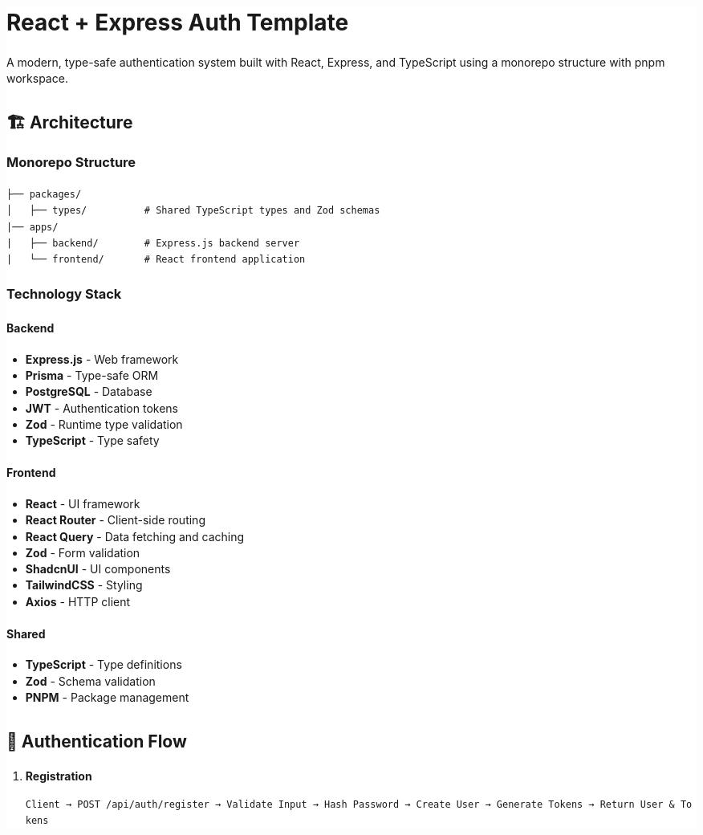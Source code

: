 # React + Express Auth Template

A modern, type-safe authentication system built with React, Express, and TypeScript using a monorepo structure with pnpm workspace.

## 🏗 Architecture

### Monorepo Structure

```
├── packages/
│   ├── types/          # Shared TypeScript types and Zod schemas
|── apps/
|   ├── backend/        # Express.js backend server
|   └── frontend/       # React frontend application
```

### Technology Stack

#### Backend

- **Express.js** - Web framework
- **Prisma** - Type-safe ORM
- **PostgreSQL** - Database
- **JWT** - Authentication tokens
- **Zod** - Runtime type validation
- **TypeScript** - Type safety

#### Frontend

- **React** - UI framework
- **React Router** - Client-side routing
- **React Query** - Data fetching and caching
- **Zod** - Form validation
- **ShadcnUI** - UI components
- **TailwindCSS** - Styling
- **Axios** - HTTP client

#### Shared

- **TypeScript** - Type definitions
- **Zod** - Schema validation
- **PNPM** - Package management

## 🔄 Authentication Flow

1. **Registration**

   ```
   Client → POST /api/auth/register → Validate Input → Hash Password → Create User → Generate Tokens → Return User & Tokens
   ```
